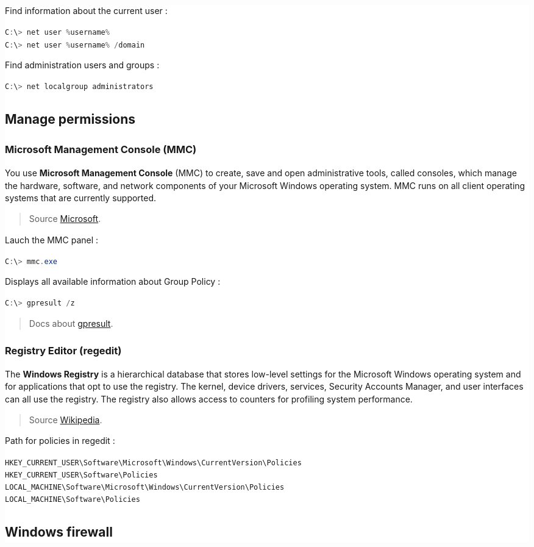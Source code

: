 Find information about the current user :

```powershell
C:\> net user %username%
C:\> net user %username% /domain
```

Find administration users and groups :

```powershell
C:\> net localgroup administrators
```


## Manage permissions

### Microsoft Management Console (MMC)

You use **Microsoft Management Console** (MMC) to create, save and open administrative tools, called consoles, which manage the hardware, software, and network components of your Microsoft Windows operating system. MMC runs on all client operating systems that are currently supported.

> Source [Microsoft](https://docs.microsoft.com/en-us/troubleshoot/windows-server/system-management-components/what-is-microsoft-management-console).

Lauch the MMC panel :

```powershell
C:\> mmc.exe
```

Displays all available information about Group Policy :

```powershell
C:\> gpresult /z
```

> Docs about [gpresult](https://docs.microsoft.com/en-us/windows-server/administration/windows-commands/gpresult).

### Registry Editor (regedit)

The **Windows Registry** is a hierarchical database that stores low-level settings for the Microsoft Windows operating system and for applications that opt to use the registry. The kernel, device drivers, services, Security Accounts Manager, and user interfaces can all use the registry. The registry also allows access to counters for profiling system performance. 

> Source [Wikipedia](https://en.wikipedia.org/wiki/Windows_Registry).

Path for policies in regedit :
```
HKEY_CURRENT_USER\Software\Microsoft\Windows\CurrentVersion\Policies
HKEY_CURRENT_USER\Software\Policies
LOCAL_MACHINE\Software\Microsoft\Windows\CurrentVersion\Policies
LOCAL_MACHINE\Software\Policies
```

## Windows firewall
